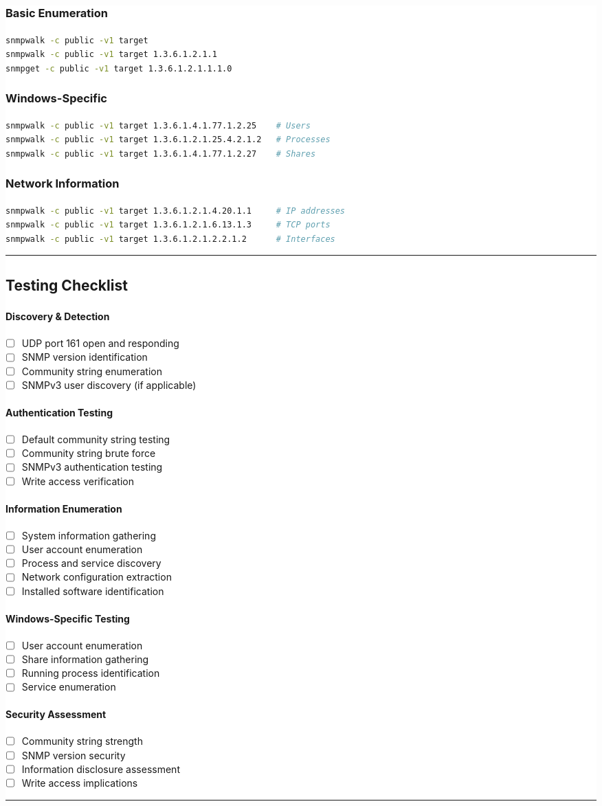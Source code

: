 ### Basic Enumeration
```bash
snmpwalk -c public -v1 target
snmpwalk -c public -v1 target 1.3.6.1.2.1.1
snmpget -c public -v1 target 1.3.6.1.2.1.1.1.0
```

### Windows-Specific
```bash
snmpwalk -c public -v1 target 1.3.6.1.4.1.77.1.2.25    # Users
snmpwalk -c public -v1 target 1.3.6.1.2.1.25.4.2.1.2   # Processes
snmpwalk -c public -v1 target 1.3.6.1.4.1.77.1.2.27    # Shares
```

### Network Information
```bash
snmpwalk -c public -v1 target 1.3.6.1.2.1.4.20.1.1     # IP addresses
snmpwalk -c public -v1 target 1.3.6.1.2.1.6.13.1.3     # TCP ports
snmpwalk -c public -v1 target 1.3.6.1.2.1.2.2.1.2      # Interfaces
```

---

## Testing Checklist

#### Discovery & Detection
- [ ] UDP port 161 open and responding
- [ ] SNMP version identification
- [ ] Community string enumeration
- [ ] SNMPv3 user discovery (if applicable)

#### Authentication Testing
- [ ] Default community string testing
- [ ] Community string brute force
- [ ] SNMPv3 authentication testing
- [ ] Write access verification

#### Information Enumeration
- [ ] System information gathering
- [ ] User account enumeration
- [ ] Process and service discovery
- [ ] Network configuration extraction
- [ ] Installed software identification

#### Windows-Specific Testing
- [ ] User account enumeration
- [ ] Share information gathering
- [ ] Running process identification
- [ ] Service enumeration

#### Security Assessment
- [ ] Community string strength
- [ ] SNMP version security
- [ ] Information disclosure assessment
- [ ] Write access implications

---